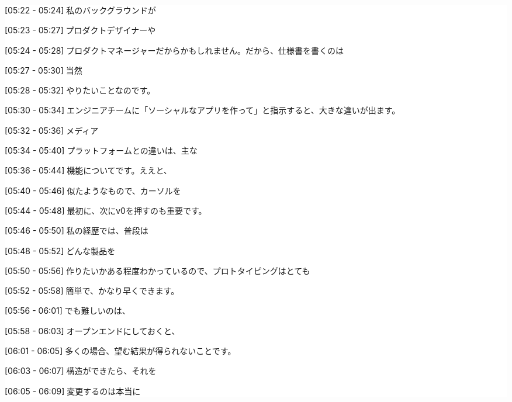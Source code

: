 [05:22 - 05:24]
私のバックグラウンドが

[05:23 - 05:27]
プロダクトデザイナーや

[05:24 - 05:28]
プロダクトマネージャーだからかもしれません。だから、仕様書を書くのは

[05:27 - 05:30]
当然

[05:28 - 05:32]
やりたいことなのです。

[05:30 - 05:34]
エンジニアチームに「ソーシャルなアプリを作って」と指示すると、大きな違いが出ます。

[05:32 - 05:36]
メディア

[05:34 - 05:40]
プラットフォームとの違いは、主な

[05:36 - 05:44]
機能についてです。ええと、

[05:40 - 05:46]
似たようなもので、カーソルを

[05:44 - 05:48]
最初に、次にv0を押すのも重要です。

[05:46 - 05:50]
私の経歴では、普段は

[05:48 - 05:52]
どんな製品を

[05:50 - 05:56]
作りたいかある程度わかっているので、プロトタイピングはとても

[05:52 - 05:58]
簡単で、かなり早くできます。

[05:56 - 06:01]
でも難しいのは、

[05:58 - 06:03]
オープンエンドにしておくと、

[06:01 - 06:05]
多くの場合、望む結果が得られないことです。

[06:03 - 06:07]
構造ができたら、それを

[06:05 - 06:09]
変更するのは本当に
